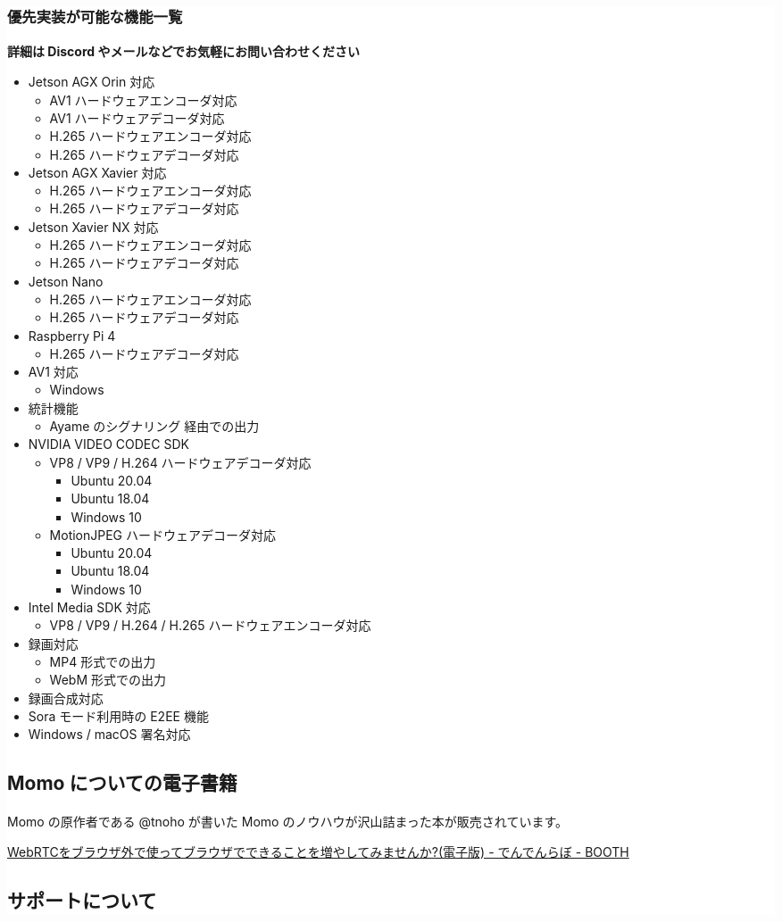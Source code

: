 ### 優先実装が可能な機能一覧

**詳細は Discord やメールなどでお気軽にお問い合わせください**

- Jetson AGX Orin 対応
    - AV1 ハードウェアエンコーダ対応
    - AV1 ハードウェアデコーダ対応
    - H.265 ハードウェアエンコーダ対応
    - H.265 ハードウェアデコーダ対応
- Jetson AGX Xavier 対応
    - H.265 ハードウェアエンコーダ対応
    - H.265 ハードウェアデコーダ対応
- Jetson Xavier NX 対応
    - H.265 ハードウェアエンコーダ対応
    - H.265 ハードウェアデコーダ対応
- Jetson Nano
    - H.265 ハードウェアエンコーダ対応
    - H.265 ハードウェアデコーダ対応
- Raspberry Pi 4
    - H.265 ハードウェアデコーダ対応
- AV1 対応
    - Windows
- 統計機能
    - Ayame のシグナリング 経由での出力
- NVIDIA VIDEO CODEC SDK
    - VP8 / VP9 / H.264 ハードウェアデコーダ対応
        - Ubuntu 20.04
        - Ubuntu 18.04
        - Windows 10
    - MotionJPEG ハードウェアデコーダ対応
        - Ubuntu 20.04
        - Ubuntu 18.04
        - Windows 10
- Intel Media SDK 対応
    - VP8 / VP9 / H.264 / H.265 ハードウェアエンコーダ対応
- 録画対応
    - MP4 形式での出力
    - WebM 形式での出力
- 録画合成対応
- Sora モード利用時の E2EE 機能
- Windows / macOS 署名対応

## Momo についての電子書籍

Momo の原作者である @tnoho が書いた Momo のノウハウが沢山詰まった本が販売されています。

[WebRTCをブラウザ外で使ってブラウザでできることを増やしてみませんか?\(電子版\) \- でんでんらぼ \- BOOTH](https://tnoho.booth.pm/items/1572872)

## サポートについて
